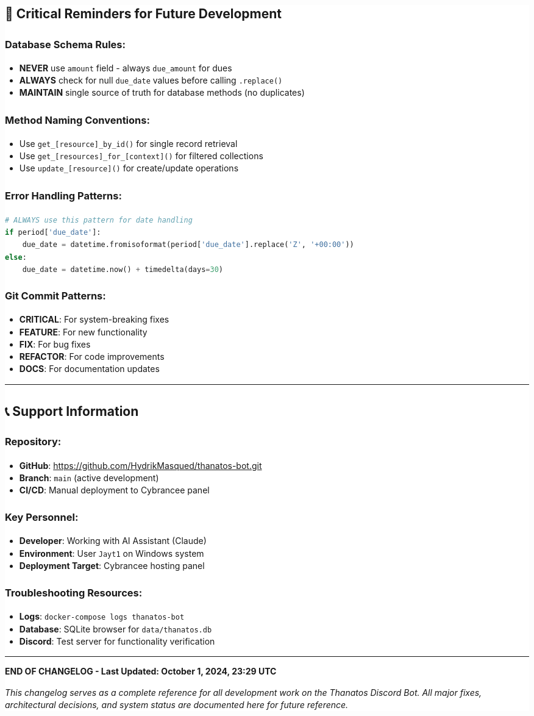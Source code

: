 
## 🚨 Critical Reminders for Future Development

### Database Schema Rules:
- **NEVER** use `amount` field - always `due_amount` for dues
- **ALWAYS** check for null `due_date` values before calling `.replace()`
- **MAINTAIN** single source of truth for database methods (no duplicates)

### Method Naming Conventions:
- Use `get_[resource]_by_id()` for single record retrieval
- Use `get_[resources]_for_[context]()` for filtered collections  
- Use `update_[resource]()` for create/update operations

### Error Handling Patterns:
```python
# ALWAYS use this pattern for date handling
if period['due_date']:
    due_date = datetime.fromisoformat(period['due_date'].replace('Z', '+00:00'))
else:
    due_date = datetime.now() + timedelta(days=30)
```

### Git Commit Patterns:
- **CRITICAL**: For system-breaking fixes
- **FEATURE**: For new functionality  
- **FIX**: For bug fixes
- **REFACTOR**: For code improvements
- **DOCS**: For documentation updates

---

## 📞 Support Information

### Repository:
- **GitHub**: https://github.com/HydrikMasqued/thanatos-bot.git
- **Branch**: `main` (active development)
- **CI/CD**: Manual deployment to Cybrancee panel

### Key Personnel:
- **Developer**: Working with AI Assistant (Claude)
- **Environment**: User `Jayt1` on Windows system
- **Deployment Target**: Cybrancee hosting panel

### Troubleshooting Resources:
- **Logs**: `docker-compose logs thanatos-bot`
- **Database**: SQLite browser for `data/thanatos.db`  
- **Discord**: Test server for functionality verification

---

**END OF CHANGELOG - Last Updated: October 1, 2024, 23:29 UTC**

*This changelog serves as a complete reference for all development work on the Thanatos Discord Bot. All major fixes, architectural decisions, and system status are documented here for future reference.*
